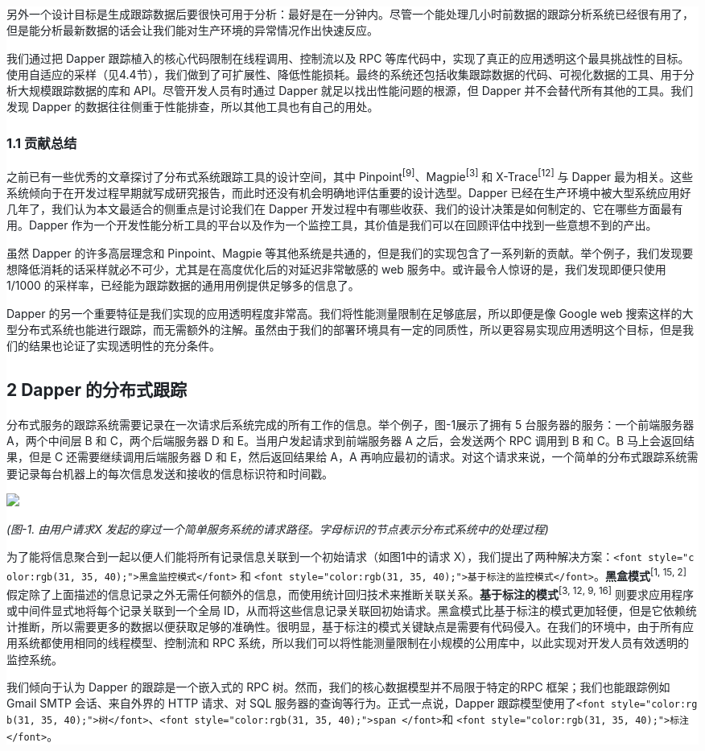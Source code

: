 <font style="color:rgb(31, 35, 40);">另外一个设计目标是生成跟踪数据后要很快可用于分析：最好是在一分钟内。尽管一个能处理几小时前数据的跟踪分析系统已经很有用了，但是能分析最新数据的话会让我们能对生产环境的异常情况作出快速反应。</font>

<font style="color:rgb(31, 35, 40);">我们通过把 Dapper 跟踪植入的核心代码限制在线程调用、控制流以及 RPC 等库代码中，实现了真正的应用透明这个最具挑战性的目标。使用自适应的采样（见4.4节），我们做到了可扩展性、降低性能损耗。最终的系统还包括收集跟踪数据的代码、可视化数据的工具、用于分析大规模跟踪数据的库和 API。尽管开发人员有时通过 Dapper 就足以找出性能问题的根源，但 Dapper 并不会替代所有其他的工具。我们发现 Dapper 的数据往往侧重于性能排查，所以其他工具也有自己的用处。</font>

### <font style="color:rgb(31, 35, 40);">1.1 贡献总结</font>
<font style="color:rgb(31, 35, 40);">之前已有一些优秀的文章探讨了分布式系统跟踪工具的设计空间，其中 Pinpoint</font><sup><font style="color:rgb(31, 35, 40);">[9]</font></sup><font style="color:rgb(31, 35, 40);">、Magpie</font><sup><font style="color:rgb(31, 35, 40);">[3]</font></sup><font style="color:rgb(31, 35, 40);"> </font><font style="color:rgb(31, 35, 40);">和 X-Trace</font><sup><font style="color:rgb(31, 35, 40);">[12]</font></sup><font style="color:rgb(31, 35, 40);"> </font><font style="color:rgb(31, 35, 40);">与 Dapper 最为相关。这些系统倾向于在开发过程早期就写成研究报告，而此时还没有机会明确地评估重要的设计选型。Dapper 已经在生产环境中被大型系统应用好几年了，我们认为本文最适合的侧重点是讨论我们在 Dapper 开发过程中有哪些收获、我们的设计决策是如何制定的、它在哪些方面最有用。Dapper 作为一个开发性能分析工具的平台以及作为一个监控工具，其价值是我们可以在回顾评估中找到一些意想不到的产出。</font>

<font style="color:rgb(31, 35, 40);">虽然 Dapper 的许多高层理念和 Pinpoint、Magpie 等其他系统是共通的，但是我们的实现包含了一系列新的贡献。举个例子，我们发现要想降低消耗的话采样就必不可少，尤其是在高度优化后的对延迟非常敏感的 web 服务中。或许最令人惊讶的是，我们发现即便只使用 1/1000 的采样率，已经能为跟踪数据的通用用例提供足够多的信息了。</font>

<font style="color:rgb(31, 35, 40);">Dapper 的另一个重要特征是我们实现的应用透明程度非常高。我们将性能测量限制在足够底层，所以即便是像 Google web 搜索这样的大型分布式系统也能进行跟踪，而无需额外的注解。虽然由于我们的部署环境具有一定的同质性，所以更容易实现应用透明这个目标，但是我们的结果也论证了实现透明性的充分条件。</font>

## <font style="color:rgb(31, 35, 40);">2 Dapper 的分布式跟踪</font>
<font style="color:rgb(31, 35, 40);">分布式服务的跟踪系统需要记录在一次请求后系统完成的所有工作的信息。举个例子，图-1展示了拥有 5 台服务器的服务：一个前端服务器 A，两个中间层 B 和 C，两个后端服务器 D 和 E。当用户发起请求到前端服务器 A 之后，会发送两个 RPC 调用到 B 和 C。B 马上会返回结果，但是 C 还需要继续调用后端服务器 D 和 E，然后返回结果给 A，A 再响应最初的请求。对这个请求来说，一个简单的分布式跟踪系统需要记录每台机器上的每次信息发送和接收的信息标识符和时间戳。</font>

![](https://github.com/AlphaWang/alpha-dapper-translation-zh/raw/master/images/post/2019/dapper/dapper-1_tree.png)

_<font style="color:rgb(31, 35, 40);">(图-1. 由用户请求X 发起的穿过一个简单服务系统的请求路径。字母标识的节点表示分布式系统中的处理过程)</font>_

<font style="color:rgb(31, 35, 40);">为了能将信息聚合到一起以便人们能将所有记录信息关联到一个初始请求（如图1中的请求 X），我们提出了两种解决方案：</font>`<font style="color:rgb(31, 35, 40);">黑盒监控模式</font>`<font style="color:rgb(31, 35, 40);"> </font><font style="color:rgb(31, 35, 40);">和</font><font style="color:rgb(31, 35, 40);"> </font>`<font style="color:rgb(31, 35, 40);">基于标注的监控模式</font>`<font style="color:rgb(31, 35, 40);">。</font>**<font style="color:rgb(31, 35, 40);">黑盒模式</font>**<sup><font style="color:rgb(31, 35, 40);">[1, 15, 2]</font></sup><sup><font style="color:rgb(31, 35, 40);"> </font></sup><font style="color:rgb(31, 35, 40);">假定除了上面描述的信息记录之外无需任何额外的信息，而使用统计回归技术来推断关联关系。</font>**<font style="color:rgb(31, 35, 40);">基于标注的模式</font>**<sup><font style="color:rgb(31, 35, 40);">[3, 12, 9, 16]</font></sup><font style="color:rgb(31, 35, 40);"> </font><font style="color:rgb(31, 35, 40);">则要求应用程序或中间件显式地将每个记录关联到一个全局 ID，从而将这些信息记录关联回初始请求。黑盒模式比基于标注的模式更加轻便，但是它依赖统计推断，所以需要更多的数据以便获取足够的准确性。很明显，基于标注的模式关键缺点是需要有代码侵入。在我们的环境中，由于所有应用系统都使用相同的线程模型、控制流和 RPC 系统，所以我们可以将性能测量限制在小规模的公用库中，以此实现对开发人员有效透明的监控系统。</font>

<font style="color:rgb(31, 35, 40);">我们倾向于认为 Dapper 的跟踪是一个嵌入式的 RPC 树。然而，我们的核心数据模型并不局限于特定的RPC 框架；我们也能跟踪例如 Gmail SMTP 会话、来自外界的 HTTP 请求、对 SQL 服务器的查询等行为。正式一点说，Dapper 跟踪模型使用了</font>`<font style="color:rgb(31, 35, 40);">树</font>`<font style="color:rgb(31, 35, 40);">、</font>`<font style="color:rgb(31, 35, 40);">span </font>`<font style="color:rgb(31, 35, 40);">和</font><font style="color:rgb(31, 35, 40);"> </font>`<font style="color:rgb(31, 35, 40);">标注</font>`<font style="color:rgb(31, 35, 40);">。</font>
